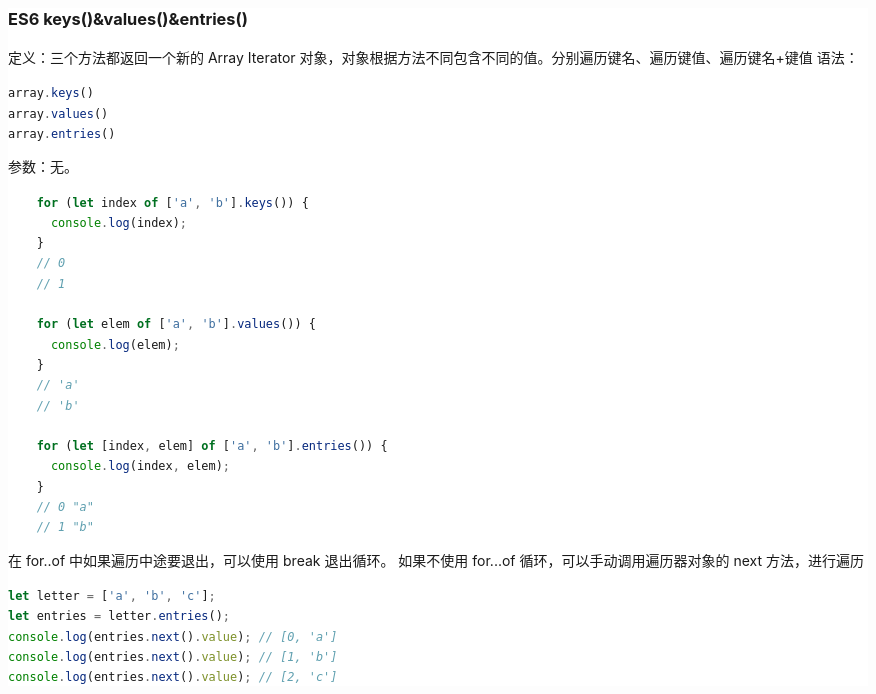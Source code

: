 ### ES6 keys()&values()&entries()

定义：三个方法都返回一个新的 Array Iterator 对象，对象根据方法不同包含不同的值。分别遍历键名、遍历键值、遍历键名+键值
语法：

```JavaScript
array.keys()
array.values()
array.entries()
```

参数：无。

```JavaScript
    for (let index of ['a', 'b'].keys()) {
      console.log(index);
    }
    // 0
    // 1
    
    for (let elem of ['a', 'b'].values()) {
      console.log(elem);
    }
    // 'a'
    // 'b'
    
    for (let [index, elem] of ['a', 'b'].entries()) {
      console.log(index, elem);
    }
    // 0 "a"
    // 1 "b"

```

在 for..of 中如果遍历中途要退出，可以使用 break 退出循环。
如果不使用 for...of 循环，可以手动调用遍历器对象的 next 方法，进行遍历

```JavaScript
let letter = ['a', 'b', 'c'];
let entries = letter.entries();
console.log(entries.next().value); // [0, 'a']
console.log(entries.next().value); // [1, 'b']
console.log(entries.next().value); // [2, 'c']
```

